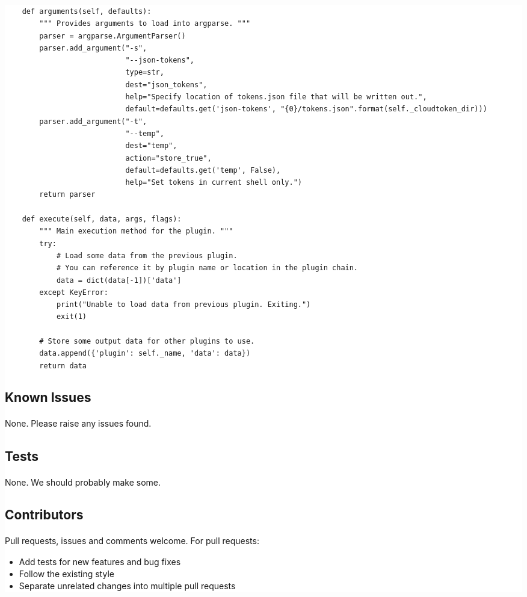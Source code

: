         def arguments(self, defaults):
            """ Provides arguments to load into argparse. """
            parser = argparse.ArgumentParser()
            parser.add_argument("-s",
                                "--json-tokens",
                                type=str,
                                dest="json_tokens",
                                help="Specify location of tokens.json file that will be written out.",
                                default=defaults.get('json-tokens', "{0}/tokens.json".format(self._cloudtoken_dir)))
            parser.add_argument("-t",
                                "--temp",
                                dest="temp",
                                action="store_true",
                                default=defaults.get('temp', False),
                                help="Set tokens in current shell only.")
            return parser

        def execute(self, data, args, flags):
            """ Main execution method for the plugin. """
            try:
                # Load some data from the previous plugin.
                # You can reference it by plugin name or location in the plugin chain.
                data = dict(data[-1])['data']
            except KeyError:
                print("Unable to load data from previous plugin. Exiting.")
                exit(1)

            # Store some output data for other plugins to use.
            data.append({'plugin': self._name, 'data': data})
            return data

## Known Issues

None. Please raise any issues found.

## Tests

None. We should probably make some.

## Contributors

Pull requests, issues and comments welcome. For pull requests:

* Add tests for new features and bug fixes
* Follow the existing style
* Separate unrelated changes into multiple pull requests
